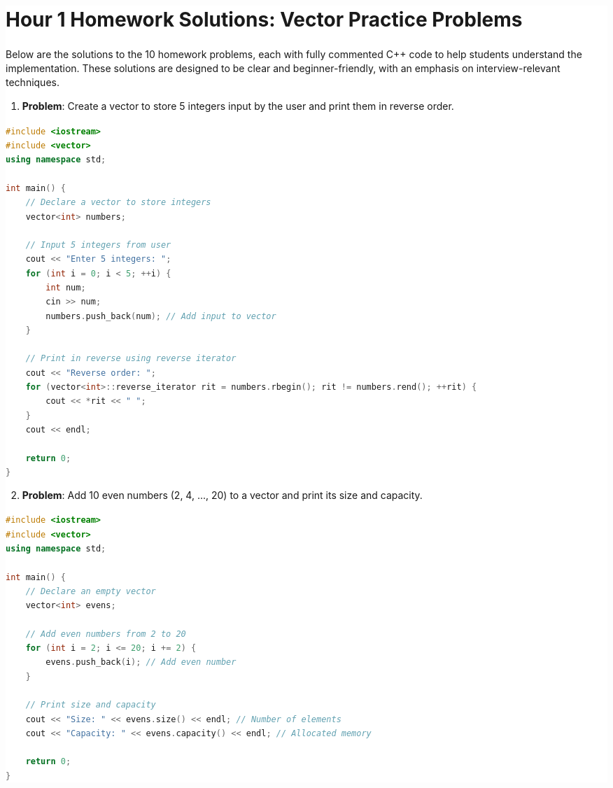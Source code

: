 # Hour 1 Homework Solutions: Vector Practice Problems

Below are the solutions to the 10 homework problems, each with fully commented C++ code to help students understand the implementation. These solutions are designed to be clear and beginner-friendly, with an emphasis on interview-relevant techniques.

1. **Problem**: Create a vector to store 5 integers input by the user and print them in reverse order.  
```cpp
#include <iostream>
#include <vector>
using namespace std;

int main() {
    // Declare a vector to store integers
    vector<int> numbers;

    // Input 5 integers from user
    cout << "Enter 5 integers: ";
    for (int i = 0; i < 5; ++i) {
        int num;
        cin >> num;
        numbers.push_back(num); // Add input to vector
    }

    // Print in reverse using reverse iterator
    cout << "Reverse order: ";
    for (vector<int>::reverse_iterator rit = numbers.rbegin(); rit != numbers.rend(); ++rit) {
        cout << *rit << " ";
    }
    cout << endl;

    return 0;
}
```

2. **Problem**: Add 10 even numbers (2, 4, ..., 20) to a vector and print its size and capacity.  
```cpp
#include <iostream>
#include <vector>
using namespace std;

int main() {
    // Declare an empty vector
    vector<int> evens;

    // Add even numbers from 2 to 20
    for (int i = 2; i <= 20; i += 2) {
        evens.push_back(i); // Add even number
    }

    // Print size and capacity
    cout << "Size: " << evens.size() << endl; // Number of elements
    cout << "Capacity: " << evens.capacity() << endl; // Allocated memory

    return 0;
}
```
